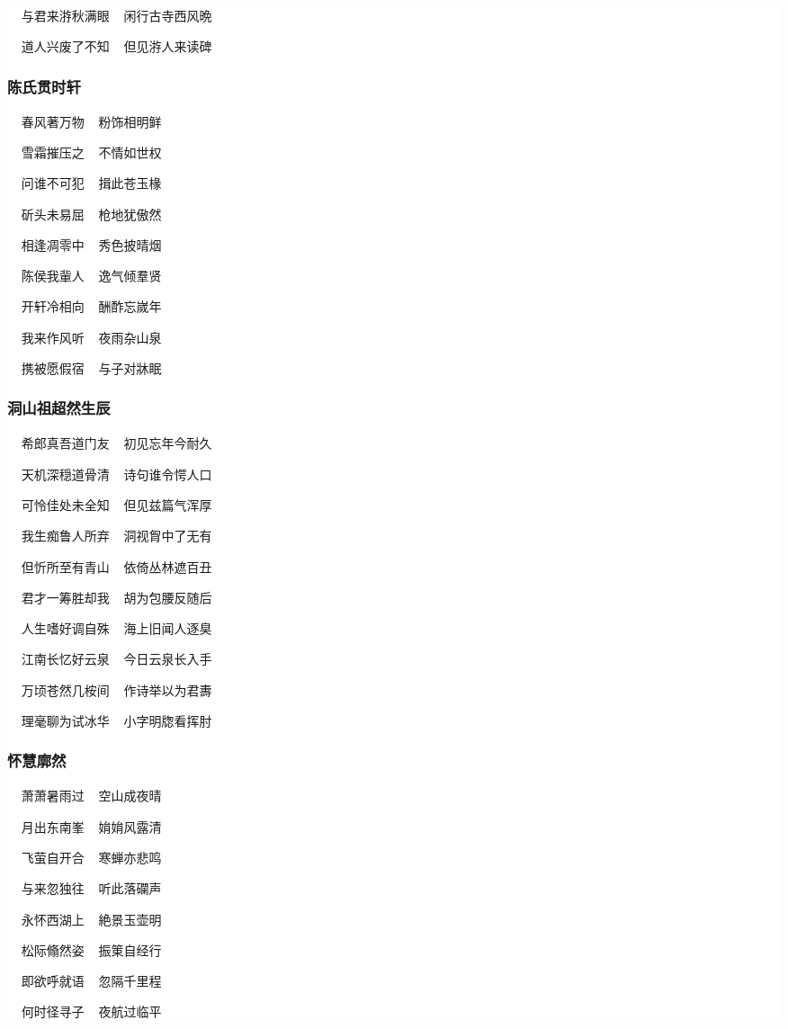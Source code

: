 &nbsp;&nbsp;&nbsp;&nbsp;与君来㳺秋满眼&nbsp;&nbsp;&nbsp;&nbsp;闲行古寺西风晩

&nbsp;&nbsp;&nbsp;&nbsp;道人兴废了不知&nbsp;&nbsp;&nbsp;&nbsp;但见㳺人来读碑

### 陈氏贯时轩

&nbsp;&nbsp;&nbsp;&nbsp;春风著万物&nbsp;&nbsp;&nbsp;&nbsp;粉饰相明鲜

&nbsp;&nbsp;&nbsp;&nbsp;雪霜摧压之&nbsp;&nbsp;&nbsp;&nbsp;不情如世权

&nbsp;&nbsp;&nbsp;&nbsp;问谁不可犯&nbsp;&nbsp;&nbsp;&nbsp;揖此苍玉椽

&nbsp;&nbsp;&nbsp;&nbsp;斫头未易屈&nbsp;&nbsp;&nbsp;&nbsp;枪地犹傲然

&nbsp;&nbsp;&nbsp;&nbsp;相逢凋零中&nbsp;&nbsp;&nbsp;&nbsp;秀色披晴烟

&nbsp;&nbsp;&nbsp;&nbsp;陈侯我軰人&nbsp;&nbsp;&nbsp;&nbsp;逸气倾羣贤

&nbsp;&nbsp;&nbsp;&nbsp;开轩冷相向&nbsp;&nbsp;&nbsp;&nbsp;酬酢忘嵗年

&nbsp;&nbsp;&nbsp;&nbsp;我来作风听&nbsp;&nbsp;&nbsp;&nbsp;夜雨杂山泉

&nbsp;&nbsp;&nbsp;&nbsp;携被愿假宿&nbsp;&nbsp;&nbsp;&nbsp;与子对牀眠

### 洞山祖超然生辰

&nbsp;&nbsp;&nbsp;&nbsp;希郎真吾道门友&nbsp;&nbsp;&nbsp;&nbsp;初见忘年今耐久

&nbsp;&nbsp;&nbsp;&nbsp;天机深穏道骨清&nbsp;&nbsp;&nbsp;&nbsp;诗句谁令愕人口

&nbsp;&nbsp;&nbsp;&nbsp;可怜佳处未全知&nbsp;&nbsp;&nbsp;&nbsp;但见兹篇气浑厚

&nbsp;&nbsp;&nbsp;&nbsp;我生痴鲁人所弃&nbsp;&nbsp;&nbsp;&nbsp;洞视胷中了无有

&nbsp;&nbsp;&nbsp;&nbsp;但忻所至有青山&nbsp;&nbsp;&nbsp;&nbsp;依倚丛林遮百丑

&nbsp;&nbsp;&nbsp;&nbsp;君才一筹胜却我&nbsp;&nbsp;&nbsp;&nbsp;胡为包腰反随后

&nbsp;&nbsp;&nbsp;&nbsp;人生嗜好调自殊&nbsp;&nbsp;&nbsp;&nbsp;海上旧闻人逐臭

&nbsp;&nbsp;&nbsp;&nbsp;江南长忆好云泉&nbsp;&nbsp;&nbsp;&nbsp;今日云泉长入手

&nbsp;&nbsp;&nbsp;&nbsp;万顷苍然几桉间&nbsp;&nbsp;&nbsp;&nbsp;作诗举以为君夀

&nbsp;&nbsp;&nbsp;&nbsp;理毫聊为试冰华&nbsp;&nbsp;&nbsp;&nbsp;小字明牎看挥肘

### 怀慧廓然

&nbsp;&nbsp;&nbsp;&nbsp;萧萧暑雨过&nbsp;&nbsp;&nbsp;&nbsp;空山成夜晴

&nbsp;&nbsp;&nbsp;&nbsp;月出东南峯&nbsp;&nbsp;&nbsp;&nbsp;姢姢风露清

&nbsp;&nbsp;&nbsp;&nbsp;飞萤自开合&nbsp;&nbsp;&nbsp;&nbsp;寒蝉亦悲鸣

&nbsp;&nbsp;&nbsp;&nbsp;与来忽独往&nbsp;&nbsp;&nbsp;&nbsp;听此落䃹声

&nbsp;&nbsp;&nbsp;&nbsp;永怀西湖上&nbsp;&nbsp;&nbsp;&nbsp;絶景玉壶明

&nbsp;&nbsp;&nbsp;&nbsp;松际翛然姿&nbsp;&nbsp;&nbsp;&nbsp;振䇿自经行

&nbsp;&nbsp;&nbsp;&nbsp;即欲呼就语&nbsp;&nbsp;&nbsp;&nbsp;忽隔千里程

&nbsp;&nbsp;&nbsp;&nbsp;何时径寻子&nbsp;&nbsp;&nbsp;&nbsp;夜航过临平
